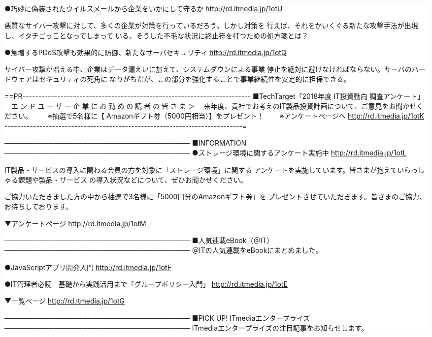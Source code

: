 ●巧妙に偽装されたウイルスメールから企業をいかにして守るか
http://rd.itmedia.jp/1otU

悪質なサイバー攻撃に対して、多くの企業が対策を行っているだろう。しかし対策を
行えば、それをかいくぐる新たな攻撃手法が出現し、イタチごっことなってしまって
いる。そうした不毛な状況に終止符を打つための処方箋とは？

●急増するPDoS攻撃も効果的に防御、新たなサーバセキュリティ
http://rd.itmedia.jp/1otQ

サイバー攻撃が増える中、企業はデータ漏えいに加えて、システムダウンによる事業
停止を絶対に避けなければならない。サーバのハードウェアはセキュリティの死角に
なりがちだが、この部分を強化することで事業継続性を安定的に担保できる。

==PR------------------------------------------------------------------------
■TechTarget「2018年度 IT投資動向 調査アンケート」
　エ ン ド ユ ー ザ ー 企 業 に お 勤 め の 読 者 の 皆 さ ま ＞
　来年度、貴社でお考えのIT製品投資計画について、ご意見をお聞かせください。
　　※抽選で5名様に【 Amazonギフト券（5000円相当）】をプレゼント！
　　※アンケートページへ http://rd.itmedia.jp/1otK
---------------------------------------------------------------------------=

──────────────────────────────────────
■INFORMATION
──────────────────────────────────────
●ストレージ環境に関するアンケート実施中
http://rd.itmedia.jp/1otL

IT製品・サービスの導入に関わる会員の方を対象に「ストレージ環境」に関する
アンケートを実施しています。皆さまが抱えていらっしゃる課題や製品・サービス
の導入状況などについて、ぜひお聞かせください。

ご協力いただきました方の中から抽選で3名様に「5000円分のAmazonギフト券」を
プレゼントさせていただきます。皆さまのご協力、お待ちしております。

▼アンケートページ
http://rd.itmedia.jp/1otM

──────────────────────────────────────
■人気連載eBook（＠IT）
──────────────────────────────────────
＠ITの人気連載をeBookにまとめました。

●JavaScriptアプリ開発入門
http://rd.itmedia.jp/1otF

●IT管理者必読　基礎から実践活用まで「グループポリシー入門」
http://rd.itmedia.jp/1otE

▼一覧ページ
http://rd.itmedia.jp/1otG

──────────────────────────────────────
■PICK UP! ITmediaエンタープライズ
──────────────────────────────────────
ITmediaエンタープライズの注目記事をお知らせします。
